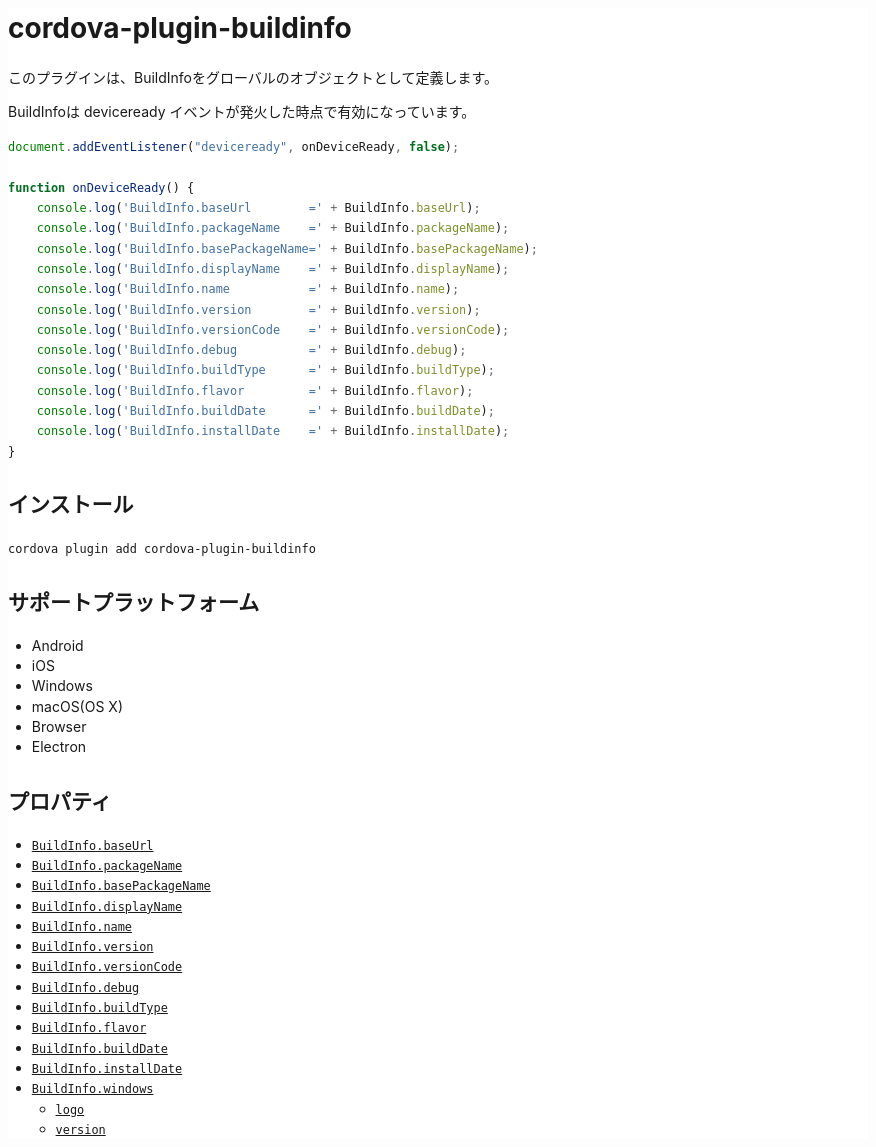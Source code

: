 # cordova-plugin-buildinfo

このプラグインは、BuildInfoをグローバルのオブジェクトとして定義します。

BuildInfoは deviceready イベントが発火した時点で有効になっています。

```js
document.addEventListener("deviceready", onDeviceReady, false);

function onDeviceReady() {
	console.log('BuildInfo.baseUrl        =' + BuildInfo.baseUrl);
	console.log('BuildInfo.packageName    =' + BuildInfo.packageName);
	console.log('BuildInfo.basePackageName=' + BuildInfo.basePackageName);
	console.log('BuildInfo.displayName    =' + BuildInfo.displayName);
	console.log('BuildInfo.name           =' + BuildInfo.name);
	console.log('BuildInfo.version        =' + BuildInfo.version);
	console.log('BuildInfo.versionCode    =' + BuildInfo.versionCode);
	console.log('BuildInfo.debug          =' + BuildInfo.debug);
	console.log('BuildInfo.buildType      =' + BuildInfo.buildType);
	console.log('BuildInfo.flavor         =' + BuildInfo.flavor);
	console.log('BuildInfo.buildDate      =' + BuildInfo.buildDate);
	console.log('BuildInfo.installDate    =' + BuildInfo.installDate);
}
```

## インストール

```sh
cordova plugin add cordova-plugin-buildinfo
```

## サポートプラットフォーム

* Android
* iOS
* Windows
* macOS(OS X)
* Browser
* Electron

## プロパティ

- [`BuildInfo.baseUrl`](#BuildInfo.baseUrl)
- [`BuildInfo.packageName`](#BuildInfo.packageName)
- [`BuildInfo.basePackageName`](#BuildInfo.basePackageName)
- [`BuildInfo.displayName`](#BuildInfo.displayName)
- [`BuildInfo.name`](#BuildInfo.name)
- [`BuildInfo.version`](#BuildInfo.version)
- [`BuildInfo.versionCode`](#BuildInfo.versionCode)
- [`BuildInfo.debug`](#BuildInfo.debug)
- [`BuildInfo.buildType`](#BuildInfo.buildType)
- [`BuildInfo.flavor`](#BuildInfo.flavor)
- [`BuildInfo.buildDate`](#BuildInfo.buildDate)
- [`BuildInfo.installDate`](#BuildInfo.installDate)
- [`BuildInfo.windows`](#BuildInfo.windows)
  - [`logo`](#BuildInfo.windows.logo)
  - [`version`](#BuildInfo.windows.version)
